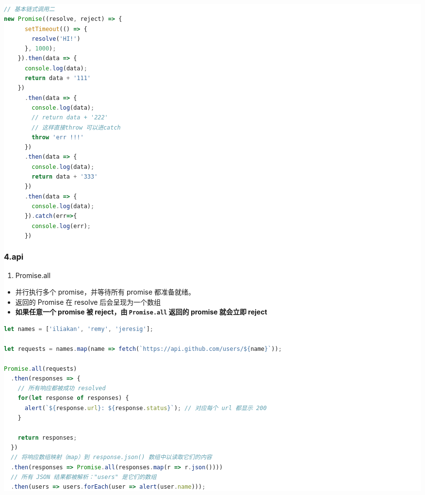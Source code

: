 
```javascript
// 基本链式调用二
new Promise((resolve, reject) => {
      setTimeout(() => {
        resolve('HI!')
      }, 1000);
    }).then(data => {
      console.log(data);
      return data + '111'
    })
      .then(data => {
        console.log(data);
        // return data + '222'
        // 这样直接throw 可以进catch
        throw 'err !!!'
      })
      .then(data => {
        console.log(data);
        return data + '333'
      })
      .then(data => {
        console.log(data);
      }).catch(err=>{
        console.log(err);
      })
```


### 4.api

1. Promise.all

- 并行执行多个 promise，并等待所有 promise 都准备就绪。
- 返回的 Promise 在 resolve 后会呈现为一个数组
- **如果任意一个 promise 被 reject，由 `Promise.all` 返回的 promise 就会立即 reject**

```javascript
let names = ['iliakan', 'remy', 'jeresig'];

let requests = names.map(name => fetch(`https://api.github.com/users/${name}`));

Promise.all(requests)
  .then(responses => {
    // 所有响应都被成功 resolved
    for(let response of responses) {
      alert(`${response.url}: ${response.status}`); // 对应每个 url 都显示 200
    }

    return responses;
  })
  // 将响应数组映射（map）到 response.json() 数组中以读取它们的内容
  .then(responses => Promise.all(responses.map(r => r.json())))
  // 所有 JSON 结果都被解析："users" 是它们的数组
  .then(users => users.forEach(user => alert(user.name)));
```
